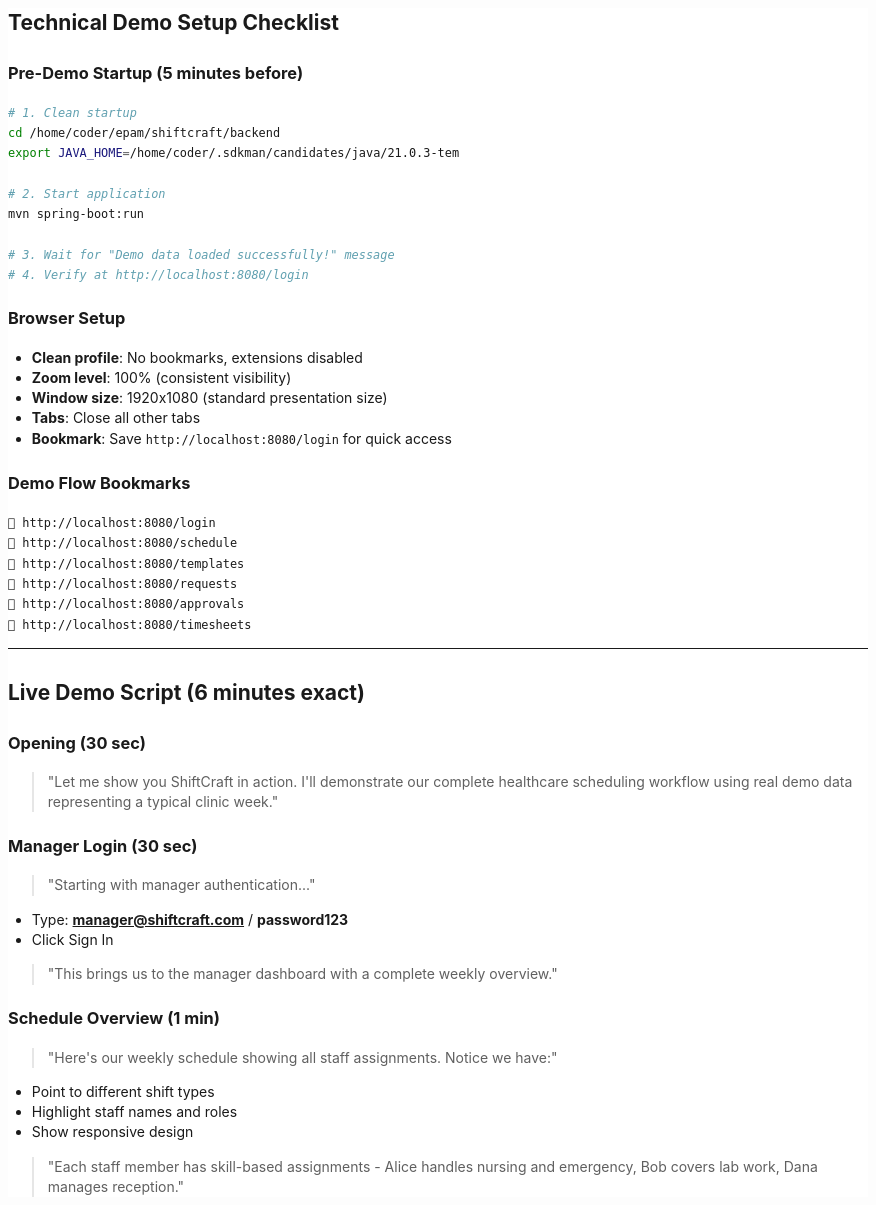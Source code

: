 
## Technical Demo Setup Checklist

### **Pre-Demo Startup (5 minutes before)**
```bash
# 1. Clean startup
cd /home/coder/epam/shiftcraft/backend
export JAVA_HOME=/home/coder/.sdkman/candidates/java/21.0.3-tem

# 2. Start application  
mvn spring-boot:run

# 3. Wait for "Demo data loaded successfully!" message
# 4. Verify at http://localhost:8080/login
```

### **Browser Setup**
- **Clean profile**: No bookmarks, extensions disabled
- **Zoom level**: 100% (consistent visibility)
- **Window size**: 1920x1080 (standard presentation size)
- **Tabs**: Close all other tabs
- **Bookmark**: Save `http://localhost:8080/login` for quick access

### **Demo Flow Bookmarks**
```
🔗 http://localhost:8080/login
🔗 http://localhost:8080/schedule  
🔗 http://localhost:8080/templates
🔗 http://localhost:8080/requests
🔗 http://localhost:8080/approvals  
🔗 http://localhost:8080/timesheets
```

---

## Live Demo Script (6 minutes exact)

### **Opening (30 sec)**
> "Let me show you ShiftCraft in action. I'll demonstrate our complete healthcare scheduling workflow using real demo data representing a typical clinic week."

### **Manager Login (30 sec)**  
> "Starting with manager authentication..." 
- Type: **manager@shiftcraft.com** / **password123**
- Click Sign In
> "This brings us to the manager dashboard with a complete weekly overview."

### **Schedule Overview (1 min)**
> "Here's our weekly schedule showing all staff assignments. Notice we have:"
- Point to different shift types
- Highlight staff names and roles  
- Show responsive design
> "Each staff member has skill-based assignments - Alice handles nursing and emergency, Bob covers lab work, Dana manages reception."
